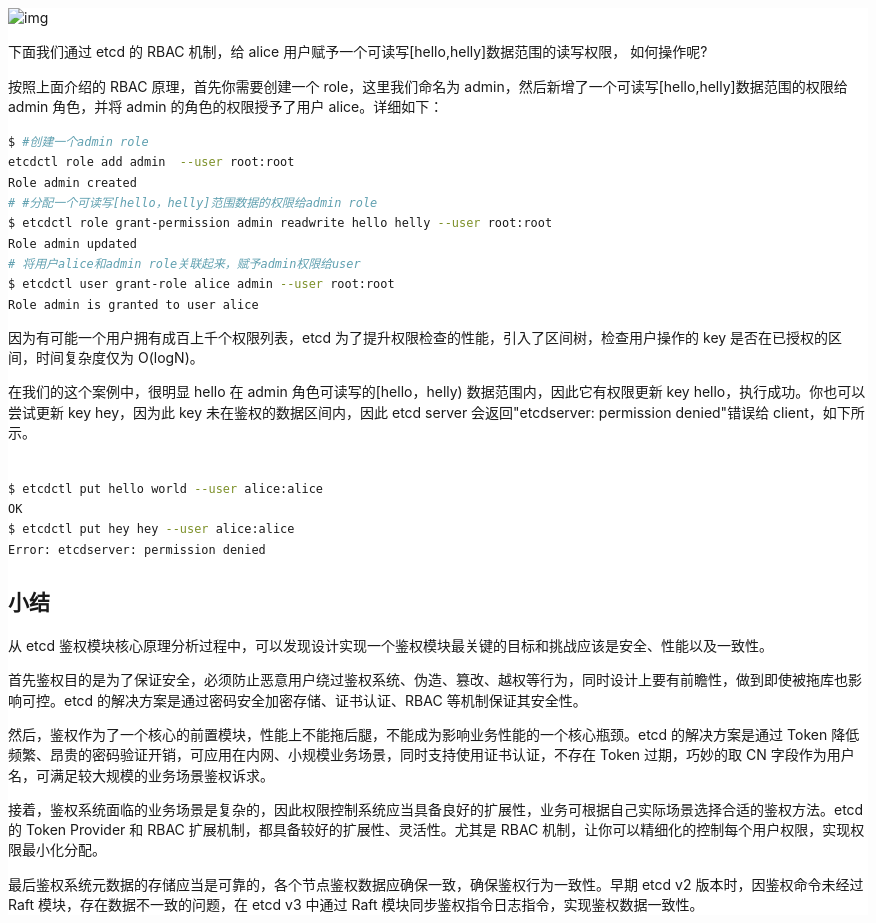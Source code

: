 ![img](/Users/zhangjiazhen03/github/etcd/img/9-1-4.png)

下面我们通过 etcd 的 RBAC 机制，给 alice 用户赋予一个可读写[hello,helly]数据范围的读写权限， 如何操作呢?

按照上面介绍的 RBAC 原理，首先你需要创建一个 role，这里我们命名为 admin，然后新增了一个可读写[hello,helly]数据范围的权限给 admin 角色，并将 admin 的角色的权限授予了用户 alice。详细如下：

```sh
$ #创建一个admin role 
etcdctl role add admin  --user root:root
Role admin created
# #分配一个可读写[hello，helly]范围数据的权限给admin role
$ etcdctl role grant-permission admin readwrite hello helly --user root:root
Role admin updated
# 将用户alice和admin role关联起来，赋予admin权限给user
$ etcdctl user grant-role alice admin --user root:root
Role admin is granted to user alice
```

因为有可能一个用户拥有成百上千个权限列表，etcd 为了提升权限检查的性能，引入了区间树，检查用户操作的 key 是否在已授权的区间，时间复杂度仅为 O(logN)。

在我们的这个案例中，很明显 hello 在 admin 角色可读写的[hello，helly) 数据范围内，因此它有权限更新 key hello，执行成功。你也可以尝试更新 key hey，因为此 key 未在鉴权的数据区间内，因此 etcd server 会返回"etcdserver: permission denied"错误给 client，如下所示。

```sh

$ etcdctl put hello world --user alice:alice
OK
$ etcdctl put hey hey --user alice:alice
Error: etcdserver: permission denied
```

## 小结

从 etcd 鉴权模块核心原理分析过程中，可以发现设计实现一个鉴权模块最关键的目标和挑战应该是安全、性能以及一致性。

首先鉴权目的是为了保证安全，必须防止恶意用户绕过鉴权系统、伪造、篡改、越权等行为，同时设计上要有前瞻性，做到即使被拖库也影响可控。etcd 的解决方案是通过密码安全加密存储、证书认证、RBAC 等机制保证其安全性。

然后，鉴权作为了一个核心的前置模块，性能上不能拖后腿，不能成为影响业务性能的一个核心瓶颈。etcd 的解决方案是通过 Token 降低频繁、昂贵的密码验证开销，可应用在内网、小规模业务场景，同时支持使用证书认证，不存在 Token 过期，巧妙的取 CN 字段作为用户名，可满足较大规模的业务场景鉴权诉求。

接着，鉴权系统面临的业务场景是复杂的，因此权限控制系统应当具备良好的扩展性，业务可根据自己实际场景选择合适的鉴权方法。etcd 的 Token Provider 和 RBAC 扩展机制，都具备较好的扩展性、灵活性。尤其是 RBAC 机制，让你可以精细化的控制每个用户权限，实现权限最小化分配。

最后鉴权系统元数据的存储应当是可靠的，各个节点鉴权数据应确保一致，确保鉴权行为一致性。早期 etcd v2 版本时，因鉴权命令未经过 Raft 模块，存在数据不一致的问题，在 etcd v3 中通过 Raft 模块同步鉴权指令日志指令，实现鉴权数据一致性。



